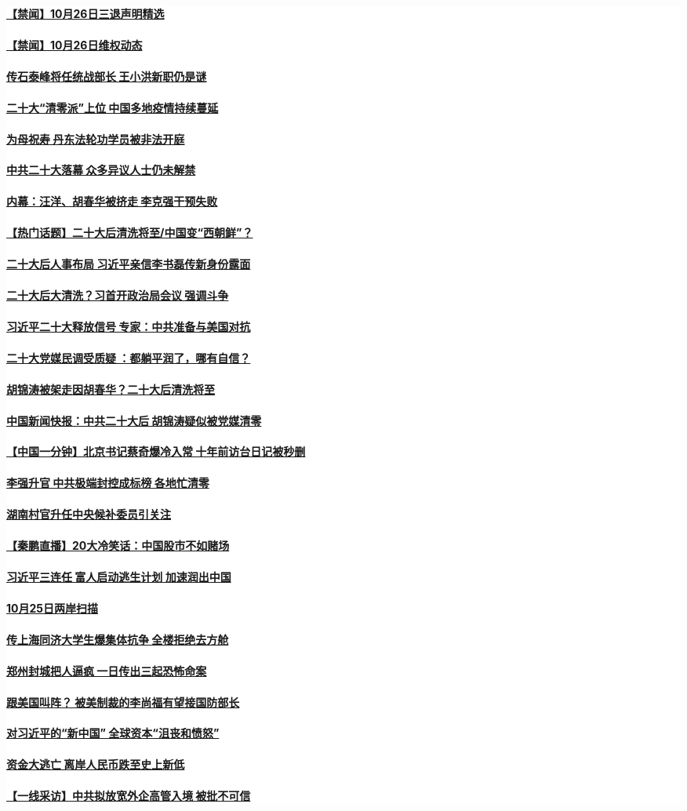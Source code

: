 #### [【禁闻】10月26日三退声明精选](../pages/prog204/a103560465.md?t=11201552)
#### [【禁闻】10月26日维权动态](../pages/prog204/a103560463.md?t=11201552)
#### [传石泰峰将任统战部长 王小洪新职仍是谜](../pages/prog204/a103560436.md?t=11201552)
#### [二十大“清零派”上位 中国多地疫情持续蔓延](../pages/prog204/a103560343.md?t=11201552)
#### [为母祝寿 丹东法轮功学员被非法开庭](../pages/prog204/a103560301.md?t=11201552)
#### [中共二十大落幕 众多异议人士仍未解禁](../pages/prog204/a103560297.md?t=11201552)
#### [内幕：汪洋、胡春华被挤走 李克强干预失败](../pages/prog204/a103560287.md?t=11201552)
#### [【热门话题】二十大后清洗将至/中国变“西朝鲜”？](../pages/prog204/a103560284.md?t=11201552)
#### [二十大后人事布局 习近平亲信李书磊传新身份露面](../pages/prog204/a103560280.md?t=11201552)
#### [二十大后大清洗？习首开政治局会议 强调斗争](../pages/prog204/a103560269.md?t=11201552)
#### [习近平二十大释放信号 专家：中共准备与美国对抗](../pages/prog204/a103560258.md?t=11201552)
#### [二十大党媒民调受质疑 ：都躺平润了，哪有自信？](../pages/prog204/a103560202.md?t=11201552)
#### [胡锦涛被架走因胡春华？二十大后清洗将至](../pages/prog204/a103560091.md?t=11201552)
#### [中国新闻快报：中共二十大后 胡锦涛疑似被党媒清零](../pages/prog204/a103560085.md?t=11201552)
#### [【中国一分钟】北京书记蔡奇爆冷入常 十年前访台日记被秒删](../pages/prog204/a103560083.md?t=11201552)
#### [李强升官 中共极端封控成标榜 各地忙清零](../pages/prog204/a103560079.md?t=11201552)
#### [湖南村官升任中央候补委员引关注](../pages/prog204/a103560069.md?t=11201552)
#### [【秦鹏直播】20大冷笑话：中国股市不如赌场](../pages/prog204/a103559995.md?t=11201552)
#### [习近平三连任 富人启动逃生计划 加速润出中国](../pages/prog204/a103559917.md?t=11201552)
#### [10月25日两岸扫描](../pages/prog204/a103559915.md?t=11201552)
#### [传上海同济大学生爆集体抗争 全楼拒绝去方舱](../pages/prog204/a103559855.md?t=11201552)
#### [郑州封城把人逼疯 一日传出三起恐怖命案](../pages/prog204/a103559823.md?t=11201552)
#### [跟美国叫阵？ 被美制裁的李尚福有望接国防部长](../pages/prog204/a103559766.md?t=11201552)
#### [对习近平的“新中国” 全球资本“沮丧和愤怒”](../pages/prog204/a103559756.md?t=11201552)
#### [资金大逃亡 离岸人民币跌至史上新低](../pages/prog204/a103559726.md?t=11201552)
#### [【一线采访】中共拟放宽外企高管入境 被批不可信](../pages/prog204/a103559704.md?t=11201552)